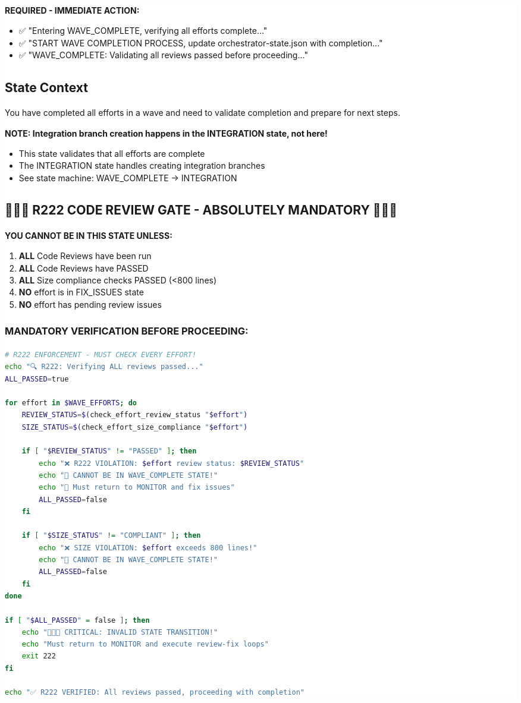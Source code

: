 **REQUIRED - IMMEDIATE ACTION:**
- ✅ "Entering WAVE_COMPLETE, verifying all efforts complete..."
- ✅ "START WAVE COMPLETION PROCESS, update orchestrator-state.json with completion..."
- ✅ "WAVE_COMPLETE: Validating all reviews passed before proceeding..."

## State Context
You have completed all efforts in a wave and need to validate completion and prepare for next steps.

**NOTE: Integration branch creation happens in the INTEGRATION state, not here!**
- This state validates that all efforts are complete
- The INTEGRATION state handles creating integration branches
- See state machine: WAVE_COMPLETE → INTEGRATION

## 🔴🔴🔴 R222 CODE REVIEW GATE - ABSOLUTELY MANDATORY 🔴🔴🔴

**YOU CANNOT BE IN THIS STATE UNLESS:**
1. **ALL** Code Reviews have been run
2. **ALL** Code Reviews have PASSED
3. **ALL** Size compliance checks PASSED (<800 lines)
4. **NO** effort is in FIX_ISSUES state
5. **NO** effort has pending review issues

### MANDATORY VERIFICATION BEFORE PROCEEDING:
```bash
# R222 ENFORCEMENT - MUST CHECK EVERY EFFORT!
echo "🔍 R222: Verifying ALL reviews passed..."
ALL_PASSED=true

for effort in $WAVE_EFFORTS; do
    REVIEW_STATUS=$(check_effort_review_status "$effort")
    SIZE_STATUS=$(check_effort_size_compliance "$effort")
    
    if [ "$REVIEW_STATUS" != "PASSED" ]; then
        echo "❌ R222 VIOLATION: $effort review status: $REVIEW_STATUS"
        echo "🚫 CANNOT BE IN WAVE_COMPLETE STATE!"
        echo "🔄 Must return to MONITOR and fix issues"
        ALL_PASSED=false
    fi
    
    if [ "$SIZE_STATUS" != "COMPLIANT" ]; then
        echo "❌ SIZE VIOLATION: $effort exceeds 800 lines!"
        echo "🚫 CANNOT BE IN WAVE_COMPLETE STATE!"
        ALL_PASSED=false
    fi
done

if [ "$ALL_PASSED" = false ]; then
    echo "🔴🔴🔴 CRITICAL: INVALID STATE TRANSITION!"
    echo "Must return to MONITOR and execute review-fix loops"
    exit 222
fi

echo "✅ R222 VERIFIED: All reviews passed, proceeding with completion"
```
